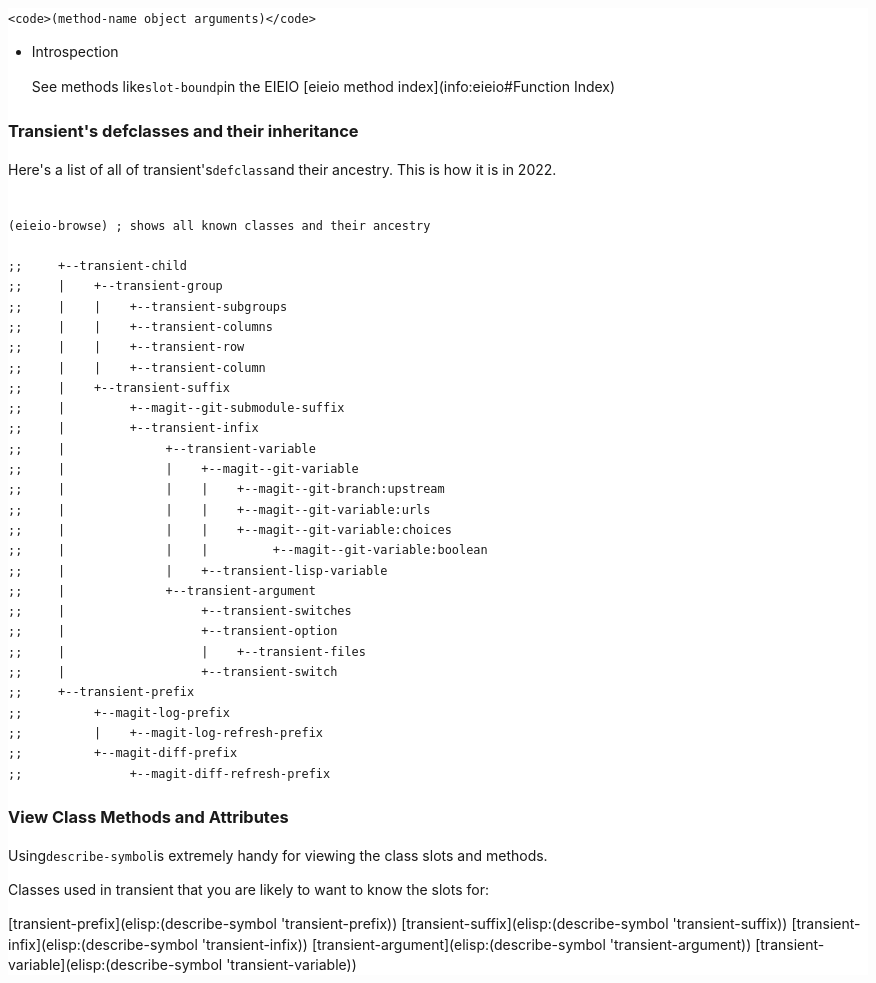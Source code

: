     <code>(method-name object arguments)</code>

-   Introspection

    See methods like<code>slot-boundp</code>in the EIEIO [eieio method index](info:eieio#Function Index)


### Transient's defclasses and their inheritance

Here's a list of all of transient's<code>defclass</code>and their ancestry. This is how it is in 2022.

```elisp

(eieio-browse) ; shows all known classes and their ancestry

;;     +--transient-child
;;     |    +--transient-group
;;     |    |    +--transient-subgroups
;;     |    |    +--transient-columns
;;     |    |    +--transient-row
;;     |    |    +--transient-column
;;     |    +--transient-suffix
;;     |         +--magit--git-submodule-suffix
;;     |         +--transient-infix
;;     |              +--transient-variable
;;     |              |    +--magit--git-variable
;;     |              |    |    +--magit--git-branch:upstream
;;     |              |    |    +--magit--git-variable:urls
;;     |              |    |    +--magit--git-variable:choices
;;     |              |    |         +--magit--git-variable:boolean
;;     |              |    +--transient-lisp-variable
;;     |              +--transient-argument
;;     |                   +--transient-switches
;;     |                   +--transient-option
;;     |                   |    +--transient-files
;;     |                   +--transient-switch
;;     +--transient-prefix
;;          +--magit-log-prefix
;;          |    +--magit-log-refresh-prefix
;;          +--magit-diff-prefix
;;               +--magit-diff-refresh-prefix

```


### View Class Methods and Attributes

Using<code>describe-symbol</code>is extremely handy for viewing the class slots and methods.

Classes used in transient that you are likely to want to know the slots for:

[transient-prefix](elisp:(describe-symbol 'transient-prefix)) [transient-suffix](elisp:(describe-symbol 'transient-suffix)) [transient-infix](elisp:(describe-symbol 'transient-infix)) [transient-argument](elisp:(describe-symbol 'transient-argument)) [transient-variable](elisp:(describe-symbol 'transient-variable))
